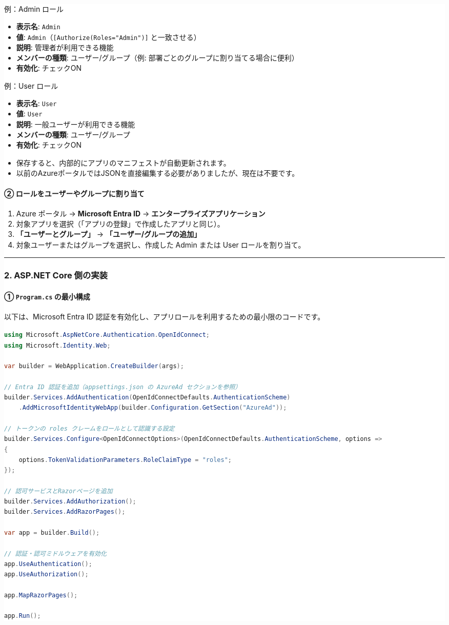 例：Admin ロール

* **表示名**: `Admin`
* **値**: `Admin`（`[Authorize(Roles="Admin")]` と一致させる）
* **説明**: 管理者が利用できる機能
* **メンバーの種類**: ユーザー/グループ（例: 部署ごとのグループに割り当てる場合に便利）
* **有効化**: チェックON

例：User ロール

* **表示名**: `User`
* **値**: `User`
* **説明**: 一般ユーザーが利用できる機能
* **メンバーの種類**: ユーザー/グループ
* **有効化**: チェックON

- 保存すると、内部的にアプリのマニフェストが自動更新されます。
- 以前のAzureポータルではJSONを直接編集する必要がありましたが、現在は不要です。

#### ② ロールをユーザーやグループに割り当て

1. Azure ポータル → **Microsoft Entra ID** → **エンタープライズアプリケーション**
2. 対象アプリを選択（「アプリの登録」で作成したアプリと同じ）。
3. **「ユーザーとグループ」** → **「ユーザー/グループの追加」**
4. 対象ユーザーまたはグループを選択し、作成した Admin または User ロールを割り当て。

---

### 2. ASP.NET Core 側の実装

#### ① `Program.cs` の最小構成


以下は、Microsoft Entra ID 認証を有効化し、アプリロールを利用するための最小限のコードです。

```csharp:Program.cs
using Microsoft.AspNetCore.Authentication.OpenIdConnect;
using Microsoft.Identity.Web;

var builder = WebApplication.CreateBuilder(args);

// Entra ID 認証を追加（appsettings.json の AzureAd セクションを参照）
builder.Services.AddAuthentication(OpenIdConnectDefaults.AuthenticationScheme)
    .AddMicrosoftIdentityWebApp(builder.Configuration.GetSection("AzureAd"));

// トークンの roles クレームをロールとして認識する設定
builder.Services.Configure<OpenIdConnectOptions>(OpenIdConnectDefaults.AuthenticationScheme, options =>
{
    options.TokenValidationParameters.RoleClaimType = "roles";
});

// 認可サービスとRazorページを追加
builder.Services.AddAuthorization();
builder.Services.AddRazorPages();

var app = builder.Build();

// 認証・認可ミドルウェアを有効化
app.UseAuthentication();
app.UseAuthorization();

app.MapRazorPages();

app.Run();
```
